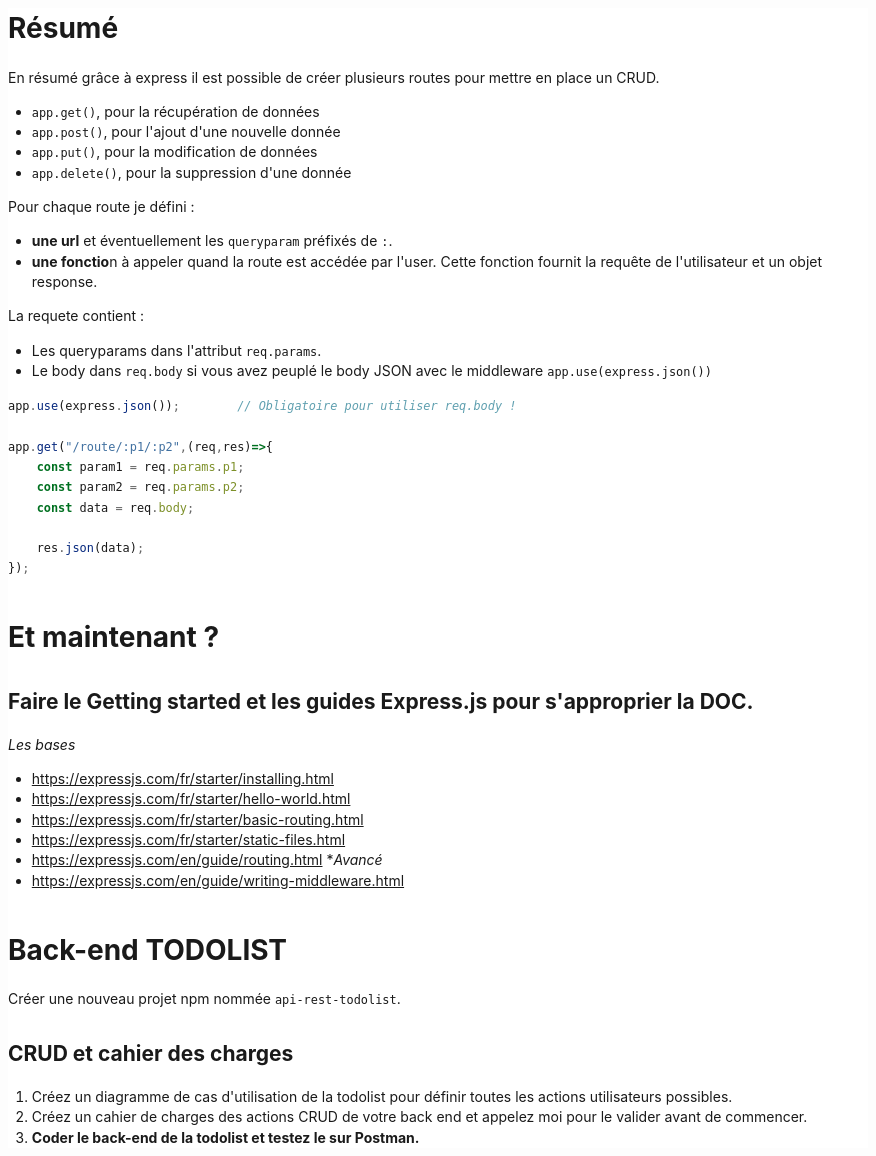 # Résumé 
En résumé grâce à express il est possible de créer plusieurs routes pour mettre en place un CRUD.
- `app.get()`, pour la récupération de données
- `app.post()`, pour l'ajout d'une nouvelle donnée
- `app.put()`, pour la modification de données
- `app.delete()`, pour la suppression d'une donnée

Pour chaque route je défini : 
- **une url** et éventuellement les `queryparam` préfixés de `:`.
- **une fonctio**n à appeler quand la route est accédée par l'user. Cette fonction fournit la requête de l'utilisateur et un objet response.

La requete contient :
- Les queryparams dans l'attribut `req.params`.
- Le body dans `req.body` si vous avez peuplé le body JSON avec le middleware `app.use(express.json())`

```js
app.use(express.json());        // Obligatoire pour utiliser req.body !

app.get("/route/:p1/:p2",(req,res)=>{
    const param1 = req.params.p1;
    const param2 = req.params.p2;
    const data = req.body;

    res.json(data);
});
```

# Et maintenant ?

## Faire le Getting started et les guides Express.js pour s'approprier la DOC.
*Les bases*
- https://expressjs.com/fr/starter/installing.html
- https://expressjs.com/fr/starter/hello-world.html
- https://expressjs.com/fr/starter/basic-routing.html
- https://expressjs.com/fr/starter/static-files.html
- https://expressjs.com/en/guide/routing.html
**Avancé*
- https://expressjs.com/en/guide/writing-middleware.html

# Back-end TODOLIST

Créer une nouveau projet npm nommée `api-rest-todolist`.

## CRUD et cahier des charges
1. Créez un diagramme de cas d'utilisation de la todolist pour définir toutes les actions utilisateurs possibles.
2. Créez un cahier de charges des actions CRUD de votre back end et appelez moi pour le valider avant de commencer.
3. **Coder le back-end de la todolist et testez le sur Postman.**
